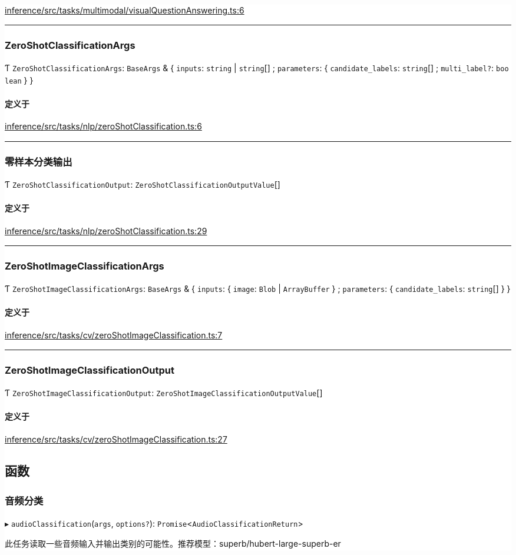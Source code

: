 [inference/src/tasks/multimodal/visualQuestionAnswering.ts:6](https://github.com/huggingface/huggingface.js/blob/main/packages/inference/src/tasks/multimodal/visualQuestionAnswering.ts#L6)

* * *

### ZeroShotClassificationArgs

Ƭ `ZeroShotClassificationArgs`: `BaseArgs` & { `inputs`: `string` | `string`[] ; `parameters`: { `candidate_labels`: `string`[] ; `multi_label?`: `boolean` } }

#### 定义于

[inference/src/tasks/nlp/zeroShotClassification.ts:6](https://github.com/huggingface/huggingface.js/blob/main/packages/inference/src/tasks/nlp/zeroShotClassification.ts#L6)

* * *

### 零样本分类输出

Ƭ `ZeroShotClassificationOutput`: `ZeroShotClassificationOutputValue`[]

#### 定义于

[inference/src/tasks/nlp/zeroShotClassification.ts:29](https://github.com/huggingface/huggingface.js/blob/main/packages/inference/src/tasks/nlp/zeroShotClassification.ts#L29)

* * *

### ZeroShotImageClassificationArgs

Ƭ `ZeroShotImageClassificationArgs`: `BaseArgs` & { `inputs`: { `image`: `Blob` | `ArrayBuffer` } ; `parameters`: { `candidate_labels`: `string`[] } }

#### 定义于

[inference/src/tasks/cv/zeroShotImageClassification.ts:7](https://github.com/huggingface/huggingface.js/blob/main/packages/inference/src/tasks/cv/zeroShotImageClassification.ts#L7)

* * *

### ZeroShotImageClassificationOutput

Ƭ `ZeroShotImageClassificationOutput`: `ZeroShotImageClassificationOutputValue`[]

#### 定义于

[inference/src/tasks/cv/zeroShotImageClassification.ts:27](https://github.com/huggingface/huggingface.js/blob/main/packages/inference/src/tasks/cv/zeroShotImageClassification.ts#L27)

## 函数

### 音频分类

▸ `audioClassification`(`args`, `options?`): `Promise`<`AudioClassificationReturn`>

此任务读取一些音频输入并输出类别的可能性。推荐模型：superb/hubert-large-superb-er

